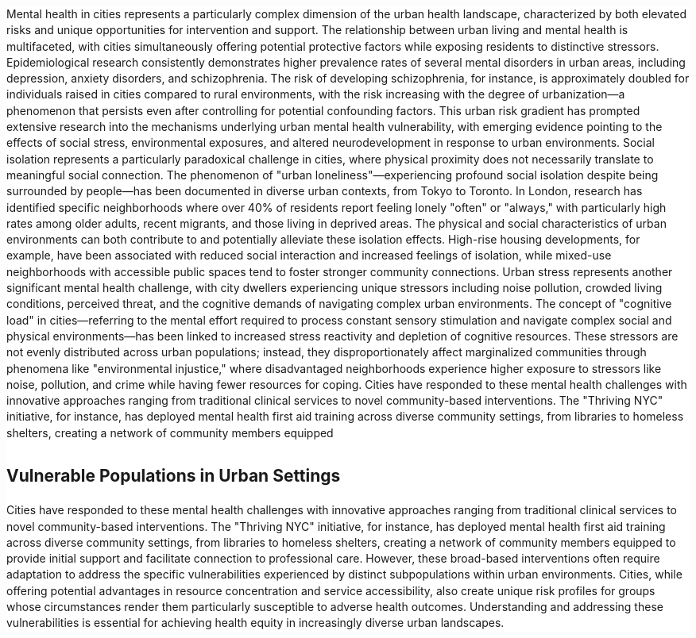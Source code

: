 Mental health in cities represents a particularly complex dimension of the urban health landscape, characterized by both elevated risks and unique opportunities for intervention and support. The relationship between urban living and mental health is multifaceted, with cities simultaneously offering potential protective factors while exposing residents to distinctive stressors. Epidemiological research consistently demonstrates higher prevalence rates of several mental disorders in urban areas, including depression, anxiety disorders, and schizophrenia. The risk of developing schizophrenia, for instance, is approximately doubled for individuals raised in cities compared to rural environments, with the risk increasing with the degree of urbanization—a phenomenon that persists even after controlling for potential confounding factors. This urban risk gradient has prompted extensive research into the mechanisms underlying urban mental health vulnerability, with emerging evidence pointing to the effects of social stress, environmental exposures, and altered neurodevelopment in response to urban environments. Social isolation represents a particularly paradoxical challenge in cities, where physical proximity does not necessarily translate to meaningful social connection. The phenomenon of "urban loneliness"—experiencing profound social isolation despite being surrounded by people—has been documented in diverse urban contexts, from Tokyo to Toronto. In London, research has identified specific neighborhoods where over 40% of residents report feeling lonely "often" or "always," with particularly high rates among older adults, recent migrants, and those living in deprived areas. The physical and social characteristics of urban environments can both contribute to and potentially alleviate these isolation effects. High-rise housing developments, for example, have been associated with reduced social interaction and increased feelings of isolation, while mixed-use neighborhoods with accessible public spaces tend to foster stronger community connections. Urban stress represents another significant mental health challenge, with city dwellers experiencing unique stressors including noise pollution, crowded living conditions, perceived threat, and the cognitive demands of navigating complex urban environments. The concept of "cognitive load" in cities—referring to the mental effort required to process constant sensory stimulation and navigate complex social and physical environments—has been linked to increased stress reactivity and depletion of cognitive resources. These stressors are not evenly distributed across urban populations; instead, they disproportionately affect marginalized communities through phenomena like "environmental injustice," where disadvantaged neighborhoods experience higher exposure to stressors like noise, pollution, and crime while having fewer resources for coping. Cities have responded to these mental health challenges with innovative approaches ranging from traditional clinical services to novel community-based interventions. The "Thriving NYC" initiative, for instance, has deployed mental health first aid training across diverse community settings, from libraries to homeless shelters, creating a network of community members equipped

## Vulnerable Populations in Urban Settings

Cities have responded to these mental health challenges with innovative approaches ranging from traditional clinical services to novel community-based interventions. The "Thriving NYC" initiative, for instance, has deployed mental health first aid training across diverse community settings, from libraries to homeless shelters, creating a network of community members equipped to provide initial support and facilitate connection to professional care. However, these broad-based interventions often require adaptation to address the specific vulnerabilities experienced by distinct subpopulations within urban environments. Cities, while offering potential advantages in resource concentration and service accessibility, also create unique risk profiles for groups whose circumstances render them particularly susceptible to adverse health outcomes. Understanding and addressing these vulnerabilities is essential for achieving health equity in increasingly diverse urban landscapes.
